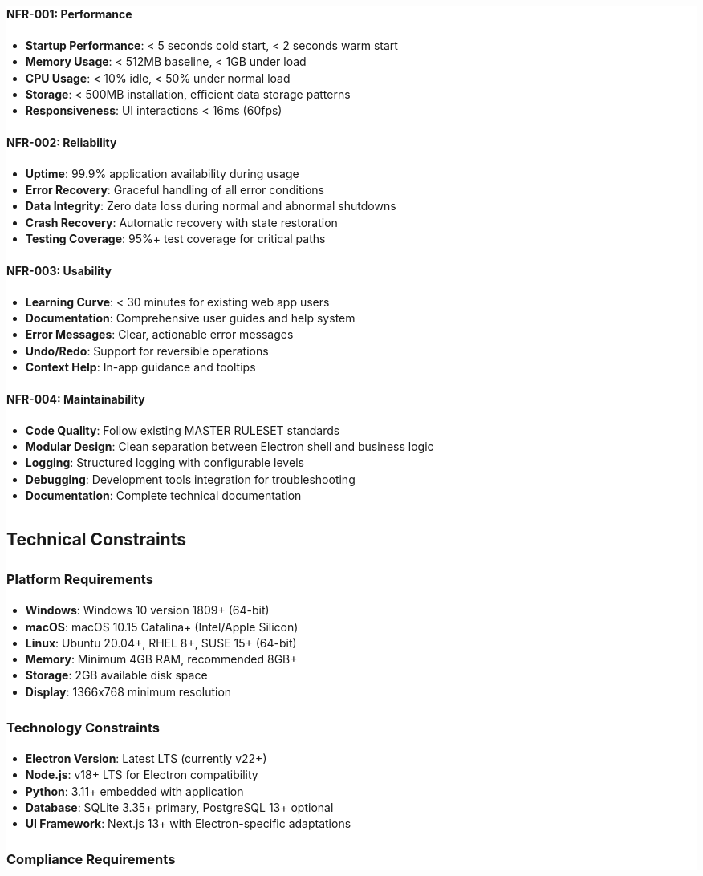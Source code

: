 #### NFR-001: Performance

- **Startup Performance**: < 5 seconds cold start, < 2 seconds warm start
- **Memory Usage**: < 512MB baseline, < 1GB under load
- **CPU Usage**: < 10% idle, < 50% under normal load
- **Storage**: < 500MB installation, efficient data storage patterns
- **Responsiveness**: UI interactions < 16ms (60fps)

#### NFR-002: Reliability

- **Uptime**: 99.9% application availability during usage
- **Error Recovery**: Graceful handling of all error conditions
- **Data Integrity**: Zero data loss during normal and abnormal shutdowns
- **Crash Recovery**: Automatic recovery with state restoration
- **Testing Coverage**: 95%+ test coverage for critical paths

#### NFR-003: Usability

- **Learning Curve**: < 30 minutes for existing web app users
- **Documentation**: Comprehensive user guides and help system
- **Error Messages**: Clear, actionable error messages
- **Undo/Redo**: Support for reversible operations
- **Context Help**: In-app guidance and tooltips

#### NFR-004: Maintainability

- **Code Quality**: Follow existing MASTER RULESET standards
- **Modular Design**: Clean separation between Electron shell and business logic
- **Logging**: Structured logging with configurable levels
- **Debugging**: Development tools integration for troubleshooting
- **Documentation**: Complete technical documentation

## Technical Constraints

### Platform Requirements

- **Windows**: Windows 10 version 1809+ (64-bit)
- **macOS**: macOS 10.15 Catalina+ (Intel/Apple Silicon)
- **Linux**: Ubuntu 20.04+, RHEL 8+, SUSE 15+ (64-bit)
- **Memory**: Minimum 4GB RAM, recommended 8GB+
- **Storage**: 2GB available disk space
- **Display**: 1366x768 minimum resolution

### Technology Constraints

- **Electron Version**: Latest LTS (currently v22+)
- **Node.js**: v18+ LTS for Electron compatibility
- **Python**: 3.11+ embedded with application
- **Database**: SQLite 3.35+ primary, PostgreSQL 13+ optional
- **UI Framework**: Next.js 13+ with Electron-specific adaptations

### Compliance Requirements
